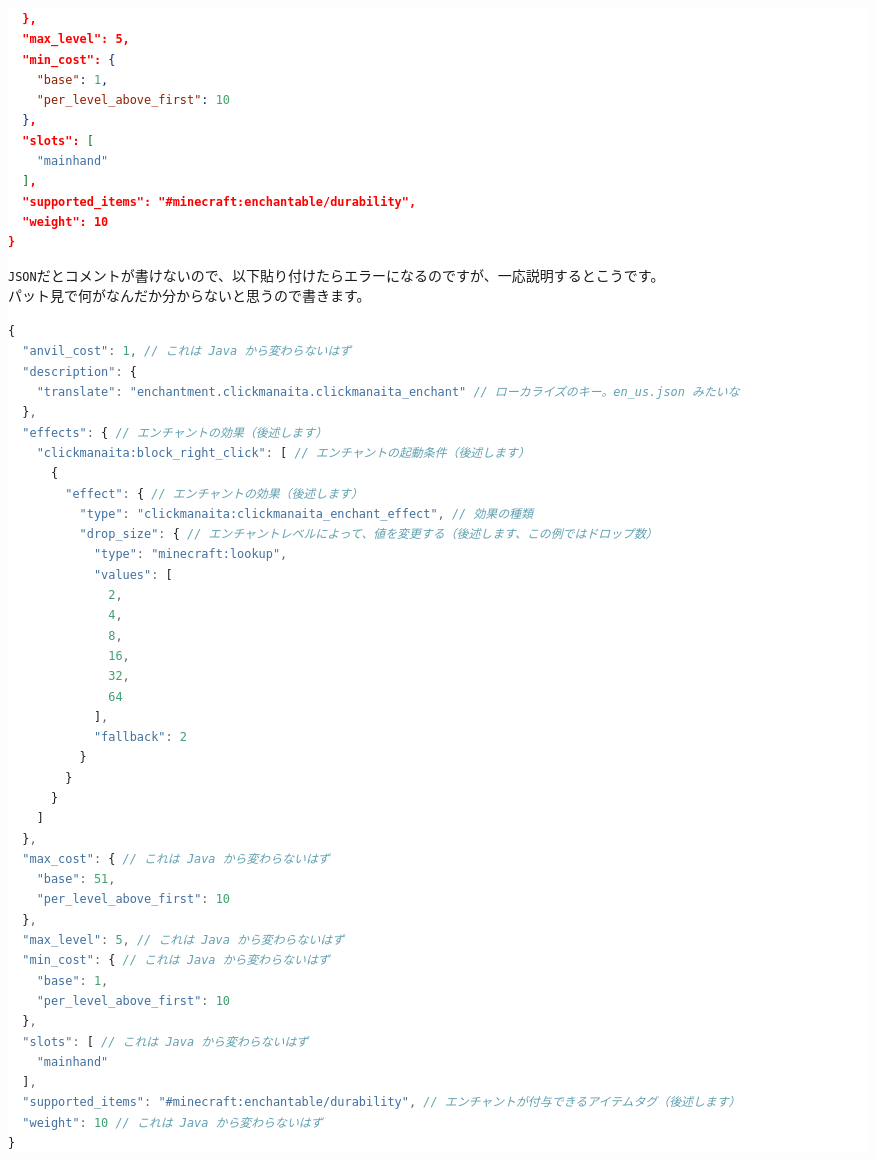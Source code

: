 ```json
  },
  "max_level": 5,
  "min_cost": {
    "base": 1,
    "per_level_above_first": 10
  },
  "slots": [
    "mainhand"
  ],
  "supported_items": "#minecraft:enchantable/durability",
  "weight": 10
}
```

`JSON`だとコメントが書けないので、以下貼り付けたらエラーになるのですが、一応説明するとこうです。  
パット見で何がなんだか分からないと思うので書きます。

```js
{
  "anvil_cost": 1, // これは Java から変わらないはず
  "description": {
    "translate": "enchantment.clickmanaita.clickmanaita_enchant" // ローカライズのキー。en_us.json みたいな
  },
  "effects": { // エンチャントの効果（後述します）
    "clickmanaita:block_right_click": [ // エンチャントの起動条件（後述します）
      {
        "effect": { // エンチャントの効果（後述します）
          "type": "clickmanaita:clickmanaita_enchant_effect", // 効果の種類
          "drop_size": { // エンチャントレベルによって、値を変更する（後述します、この例ではドロップ数）
            "type": "minecraft:lookup",
            "values": [
              2,
              4,
              8,
              16,
              32,
              64
            ],
            "fallback": 2
          }
        }
      }
    ]
  },
  "max_cost": { // これは Java から変わらないはず
    "base": 51,
    "per_level_above_first": 10
  },
  "max_level": 5, // これは Java から変わらないはず
  "min_cost": { // これは Java から変わらないはず
    "base": 1,
    "per_level_above_first": 10
  },
  "slots": [ // これは Java から変わらないはず
    "mainhand"
  ],
  "supported_items": "#minecraft:enchantable/durability", // エンチャントが付与できるアイテムタグ（後述します）
  "weight": 10 // これは Java から変わらないはず
}
```
